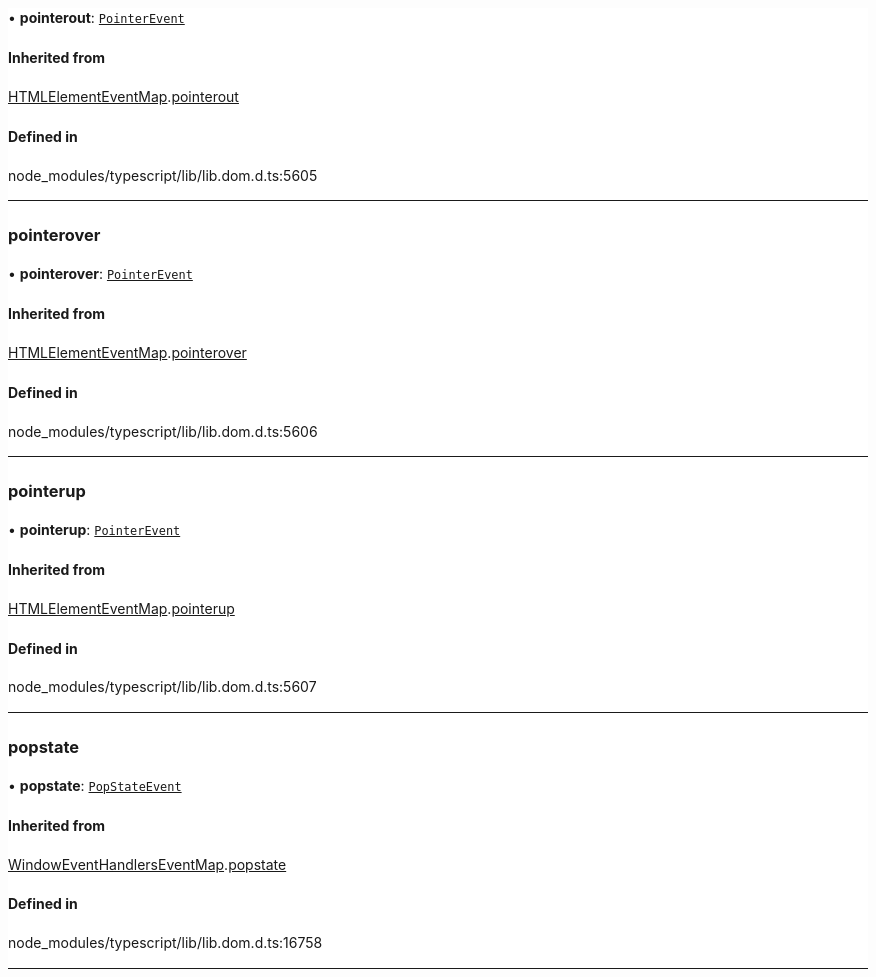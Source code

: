 • **pointerout**: [`PointerEvent`](../modules/input._internal_.md#pointerevent)

#### Inherited from

[HTMLElementEventMap](input._internal_.HTMLElementEventMap.md).[pointerout](input._internal_.HTMLElementEventMap.md#pointerout)

#### Defined in

node_modules/typescript/lib/lib.dom.d.ts:5605

___

### pointerover

• **pointerover**: [`PointerEvent`](../modules/input._internal_.md#pointerevent)

#### Inherited from

[HTMLElementEventMap](input._internal_.HTMLElementEventMap.md).[pointerover](input._internal_.HTMLElementEventMap.md#pointerover)

#### Defined in

node_modules/typescript/lib/lib.dom.d.ts:5606

___

### pointerup

• **pointerup**: [`PointerEvent`](../modules/input._internal_.md#pointerevent)

#### Inherited from

[HTMLElementEventMap](input._internal_.HTMLElementEventMap.md).[pointerup](input._internal_.HTMLElementEventMap.md#pointerup)

#### Defined in

node_modules/typescript/lib/lib.dom.d.ts:5607

___

### popstate

• **popstate**: [`PopStateEvent`](../modules/input._internal_.md#popstateevent)

#### Inherited from

[WindowEventHandlersEventMap](input._internal_.WindowEventHandlersEventMap.md).[popstate](input._internal_.WindowEventHandlersEventMap.md#popstate)

#### Defined in

node_modules/typescript/lib/lib.dom.d.ts:16758

___
